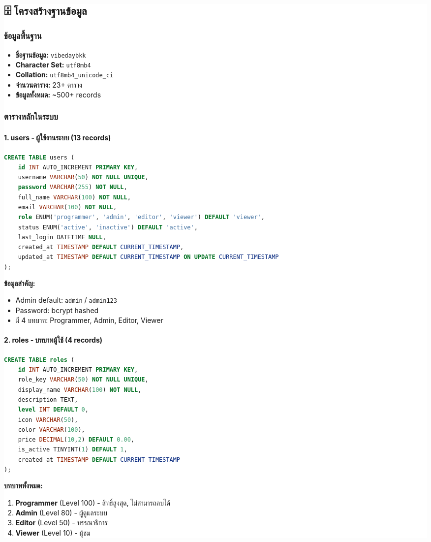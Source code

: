 
## 🗄️ โครงสร้างฐานข้อมูล

### ข้อมูลพื้นฐาน
- **ชื่อฐานข้อมูล:** `vibedaybkk`
- **Character Set:** `utf8mb4`
- **Collation:** `utf8mb4_unicode_ci`
- **จำนวนตาราง:** 23+ ตาราง
- **ข้อมูลทั้งหมด:** ~500+ records

### ตารางหลักในระบบ

#### 1. **users** - ผู้ใช้งานระบบ (13 records)
```sql
CREATE TABLE users (
    id INT AUTO_INCREMENT PRIMARY KEY,
    username VARCHAR(50) NOT NULL UNIQUE,
    password VARCHAR(255) NOT NULL,
    full_name VARCHAR(100) NOT NULL,
    email VARCHAR(100) NOT NULL,
    role ENUM('programmer', 'admin', 'editor', 'viewer') DEFAULT 'viewer',
    status ENUM('active', 'inactive') DEFAULT 'active',
    last_login DATETIME NULL,
    created_at TIMESTAMP DEFAULT CURRENT_TIMESTAMP,
    updated_at TIMESTAMP DEFAULT CURRENT_TIMESTAMP ON UPDATE CURRENT_TIMESTAMP
);
```

**ข้อมูลสำคัญ:**
- Admin default: `admin` / `admin123`
- Password: bcrypt hashed
- มี 4 บทบาท: Programmer, Admin, Editor, Viewer

#### 2. **roles** - บทบาทผู้ใช้ (4 records)
```sql
CREATE TABLE roles (
    id INT AUTO_INCREMENT PRIMARY KEY,
    role_key VARCHAR(50) NOT NULL UNIQUE,
    display_name VARCHAR(100) NOT NULL,
    description TEXT,
    level INT DEFAULT 0,
    icon VARCHAR(50),
    color VARCHAR(100),
    price DECIMAL(10,2) DEFAULT 0.00,
    is_active TINYINT(1) DEFAULT 1,
    created_at TIMESTAMP DEFAULT CURRENT_TIMESTAMP
);
```

**บทบาททั้งหมด:**
1. **Programmer** (Level 100) - สิทธิ์สูงสุด, ไม่สามารถลบได้
2. **Admin** (Level 80) - ผู้ดูแลระบบ
3. **Editor** (Level 50) - บรรณาธิการ
4. **Viewer** (Level 10) - ผู้ชม
